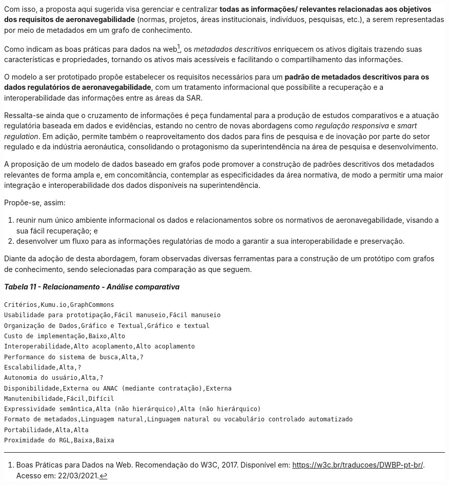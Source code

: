 [^KGMain]: A Brief History of Knowledge Graph's Main Ideas: A tutorial, 2019. Claudio Gutierrez; Juan F. Sequeda. Disponível em: http://knowledgegraph.today/paper.html. Acesso em: 23/03/2021.

[^KGraphs]:Knowledge Graphs, 2021. Aidan Hogan, Eva Blomqvist, Michael Cochez, Claudia d'Amato, Gerard de Melo, Claudio Gutierrez, José Emilio Labra Gayo, Sabrina Kirrane, Sebastian Neumaier, Axel Polleres, Roberto Navigli, Axel-Cyrille Ngonga Ngomo, Sabbir M. Rashid, Anisa Rula, Lukas Schmelzeisen, Juan Sequeda, Steffen Staab, Antoine Zimmermann. Disponível em: https://arxiv.org/abs/2003.02320. Acesso em: 26/03/2021.

[^Bio]: Using graph theory to analyze biological networks, 2011. Georgios A Pavlopoulos; Maria Secrier; Charalampos N Moschopoulos; Theodoros G Soldatos; Sophia Kossida; Jan Aerts; Reinhard Schneider; Pantelis G Bagos1. Disponível em: https://www.ncbi.nlm.nih.gov/pmc/articles/PMC3101653/. Acesso em: 25/03/2021.

[^Airworthiness]:Ontology of Airworthiness Rules based on Knowledge Graph, 2020. Honggang Liu, Yong Cai and Weidong Yang. Disponível em: DOI: 10.23977/cii2019.41 ou https://www.clausiuspress.com/conference/article/artId/3645.html. Acesso em: 26/03/2021.

[^NASA]:Building a Knowledge Graph for the Air Traffic Management Community, 2019. R. Keller. Disponível em: https://doi.org/10.1145/3308560.3317706. Acesso em: 23/03/2021.

[^KGRisk]:Construction and application research of knowledge graph in aviation risk field, 2018. Qian Zhao, Qing Li, Jingqian Wen. Disponível em: https://doi.org/10.1051/matecconf/201815105003.

Com isso, a proposta aqui sugerida visa gerenciar e centralizar **todas as informações/ relevantes relacionadas aos objetivos dos requisitos de aeronavegabilidade** (normas, projetos, áreas institucionais, indivíduos, pesquisas, etc.), a serem representadas por meio de metadados em um grafo de conhecimento.

Como indicam as boas práticas para dados na web[^DataBestPractices], os *metadados descritivos* enriquecem os ativos digitais trazendo suas características e propriedades, tornando os ativos mais acessíveis e facilitando o compartilhamento das informações.

O modelo a ser prototipado propõe estabelecer os requisitos necessários para um **padrão de metadados descritivos para os dados regulatórios de aeronavegabilidade**, com um tratamento informacional que possibilite a recuperação e a interoperabilidade das informações entre as áreas da SAR.

Ressalta-se ainda que o cruzamento de informações é peça fundamental para a produção de estudos comparativos e a atuação regulatória baseada em dados e evidências, estando no centro de novas abordagens como *regulação responsiva* e *smart regulation*. Em adição, permite também o reaproveitamento dos dados para fins de pesquisa e de inovação por parte do setor regulado e da indústria aeronáutica, consolidando o protagonismo da superintendência na área de pesquisa e desenvolvimento.

A proposição de um modelo de dados baseado em grafos pode promover a construção de padrões descritivos dos metadados relevantes de forma ampla e, em concomitância, contemplar as especificidades da área normativa, de modo a permitir uma maior integração e interoperabilidade dos dados disponíveis na superintendência.

Propõe-se, assim:

1) reunir num único ambiente informacional os dados e relacionamentos sobre os normativos de aeronavegabilidade, visando a sua fácil recuperação; e
2) desenvolver um fluxo para as informações regulatórias de modo a garantir a sua interoperabilidade e preservação.

Diante da adoção de desta abordagem, foram observadas diversas ferramentas para a construção de um protótipo com grafos de conhecimento, sendo selecionadas para comparação as que seguem.

***Tabela 11 - Relacionamento - Análise comparativa***

```csvpreview {header="true"}
Critérios,Kumu.io,GraphCommons
Usabilidade para prototipação,Fácil manuseio,Fácil manuseio
Organização de Dados,Gráfico e Textual,Gráfico e textual
Custo de implementação,Baixo,Alto
Interoperabilidade,Alto acoplamento,Alto acoplamento
Performance do sistema de busca,Alta,?
Escalabilidade,Alta,?
Autonomia do usuário,Alta,?
Disponibilidade,Externa ou ANAC (mediante contratação),Externa
Manutenibilidade,Fácil,Difícil
Expressividade semântica,Alta (não hierárquico),Alta (não hierárquico)
Formato de metadados,Linguagem natural,Linguagem natural ou vocabulário controlado automatizado
Portabilidade,Alta,Alta
Proximidade do RGL,Baixa,Baixa
```

[^DataUseRequirements]: Data on the Web Best Practices Use Cases & Requirements. W3C Working Group Note 24, 2015. Disponível em: https://www.w3.org/TR/dwbp-ucr/. Acesso em: 23/03/2021.
[^DataBestPractices]: Boas Práticas para Dados na Web. Recomendação do W3C, 2017. Disponível em: https://w3c.br/traducoes/DWBP-pt-br/. Acesso em: 22/03/2021.
[^W3CSW]: W3C Web Semântica. Disponível em: https://www.w3c.br/Padroes/WebSemantica. Acesso em: 22/03/2021.
[^KnowledgeGraph]: Open Knowledge Graph. Mindlab, 2020. Disponível em: https://drive.google.com/file/d/1A5fTMUrHw-z8Z1JMbTVb-7egYl7ipdAB/view. Acesso em: 22/03/2021.
[^Fensel]: Knowledge Graphs. Fensel et al., 2020. Disponível em: https://10.1007/978-3-030-37439-6. Acesso em: 22/03/2021.
[^CS520]: How to Create a Knowledge Graph? Organizers: Vinay K. Chaudhri; Naren Chittar; Michael Genesereth. Department of Computer Science, Stanford University, 2020. Disponível em: https://web.stanford.edu/~vinayc/kg/notes/How_To_Create_A_Knowledge_Graph.html. Acesso em: 22/03/2021.
[^LinkedData]: Linked Data. Tim Berners-Lee, 2006. Disponível em: https://www.w3.org/DesignIssues/LinkedData.html. Acesso em: 22/03/2021.
[^CertWeb]: As 5 Estrelas. Carlos Laufer, 2015. Guia da Web Semântica. Disponível em: https://ceweb.br/guias/web-semantica/capitulo-5/#capitulo-5-sh2. Acesso em: 22/03/2021.
[^FAIR]: Turning FAIR into Reality. Comissão Européia, 2018. Disponível em: https://ec.europa.eu/info/sites/info/files/turning_fair_into_reality_1.pdf. Acesso em: 22/03/2021. 
[^GoFAIR]: FAIR Principles. Disponível em: https://www.go-fair.org/fair-principles. Acesso em: 22/03/2021.
[^LegalLD]: Legal Linked Data Ecosystems and the Rule of Law. Marta Poblet; Pompeu Casanovas; Víctor Rodríguez-Doncel, 2019. Disponível em:https://link.springer.com/chapter/10.1007/978-3-030-13363-4_5. Acesso em: 22/03/2021.
[^IN40]: INSTRUÇÃO NORMATIVA Nº 40, DE 22 DE MAIO DE 2020. Ministério da Economia. Disponível em: https://www.in.gov.br/en/web/dou/-/instrucao-normativa-n-40-de-22-de-maio-de-2020-258465807. Acesso em: 23/03/2021.